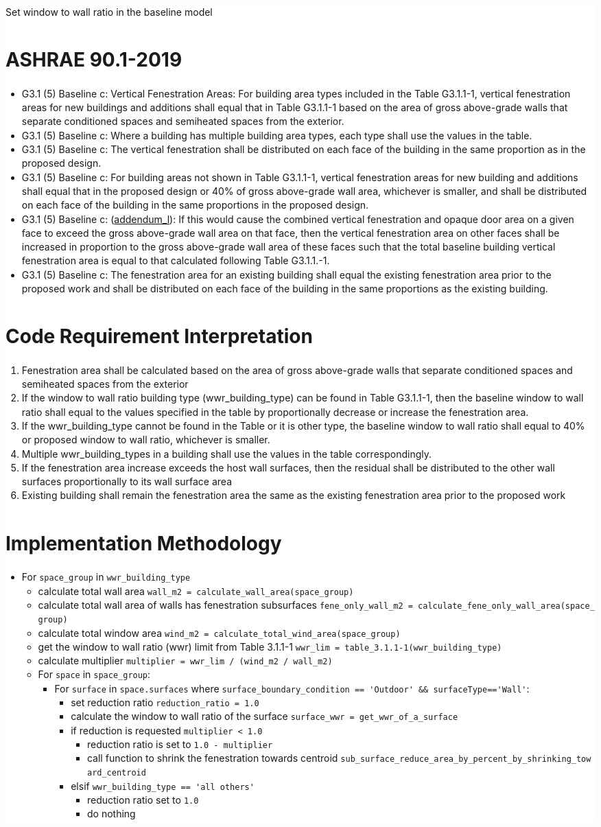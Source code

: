 Set window to wall ratio in the baseline model

# ASHRAE 90.1-2019
- G3.1 (5) Baseline c: Vertical Fenestration Areas: For building area types included in the Table G3.1.1-1, vertical fenestration areas for new buildings and additions shall equal that in Table G3.1.1-1 based on the area of gross above-grade walls that separate conditioned spaces and semiheated spaces from the exterior. 
- G3.1 (5) Baseline c: Where a building has multiple building area types, each type shall use the values in the table. 
- G3.1 (5) Baseline c: The vertical fenestration shall be distributed on each face of the building in the same proportion as in the proposed design. 
- G3.1 (5) Baseline c: For building areas not shown in Table G3.1.1-1, vertical fenestration areas for new building and additions shall equal that in the proposed design or 40% of gross above-grade wall area, whichever is smaller, and shall be distributed on each face of the building in the same proportions in the proposed design.
- G3.1 (5) Baseline c: ([addendum_l](https://www.ashrae.org/file%20library/technical%20resources/standards%20and%20guidelines/standards%20addenda/90_1_2019_l_20201030.pdf)): If this would cause the combined vertical fenestration and opaque door area on a given face to exceed the gross above-grade wall area on that face, then the vertical fenestration area on other faces shall be increased in proportion to the gross above-grade wall area of these faces such that the total baseline building vertical fenestration area is equal to that calculated following Table G3.1.1.-1.
- G3.1 (5) Baseline c: The fenestration area for an existing building shall equal the existing fenestration area prior to the proposed work and shall be distributed on each face of the building in the same proportions as the existing building.

# Code Requirement Interpretation
1. Fenestration area shall be calculated based on the area of gross above-grade walls that separate conditioned spaces and semiheated spaces from the exterior
2. If the window to wall ratio building type (wwr_building_type) can be found in Table G3.1.1-1, then the baseline window to wall ratio shall equal to the values specified in the table by proportionally decrease or increase the fenestration area.
3. If the wwr_building_type cannot be found in the Table or it is other type, the baseline window to wall ratio shall equal to 40% or proposed window to wall ratio, whichever is smaller.
4. Multiple wwr_building_types in a building shall use the values in the table correspondingly.
5. If the fenestration area increase exceeds the host wall surfaces, then the residual shall be distributed to the other wall surfaces proportionally to its wall surface area
6. Existing building shall remain the fenestration area the same as the existing fenestration area prior to the proposed work

# Implementation Methodology
- For `space_group` in `wwr_building_type`
    - calculate total wall area `wall_m2 = calculate_wall_area(space_group)`
    - calculate total wall area of walls has fenestration subsurfaces `fene_only_wall_m2 = calculate_fene_only_wall_area(space_group)`
    - calculate total window area `wind_m2 = calculate_total_wind_area(space_group)`
    - get the window to wall ratio (wwr) limit from Table 3.1.1-1 `wwr_lim = table_3.1.1-1(wwr_building_type)`
    - calculate multiplier `multiplier = wwr_lim / (wind_m2 / wall_m2)`
    - For `space` in `space_group`:
      - For `surface` in `space.surfaces` where `surface_boundary_condition == 'Outdoor' && surfaceType=='Wall'`:
        - set reduction ratio `reduction_ratio = 1.0` 
        - calculate the window to wall ratio of the surface `surface_wwr = get_wwr_of_a_surface`
        - if reduction is requested `multiplier < 1.0`
          - reduction ratio is set to `1.0 - multiplier`
          - call function to shrink the fenestration towards centroid `sub_surface_reduce_area_by_percent_by_shrinking_toward_centroid`
        - elsif `wwr_building_type == 'all others'`
          - reduction ratio set to `1.0`
          - do nothing